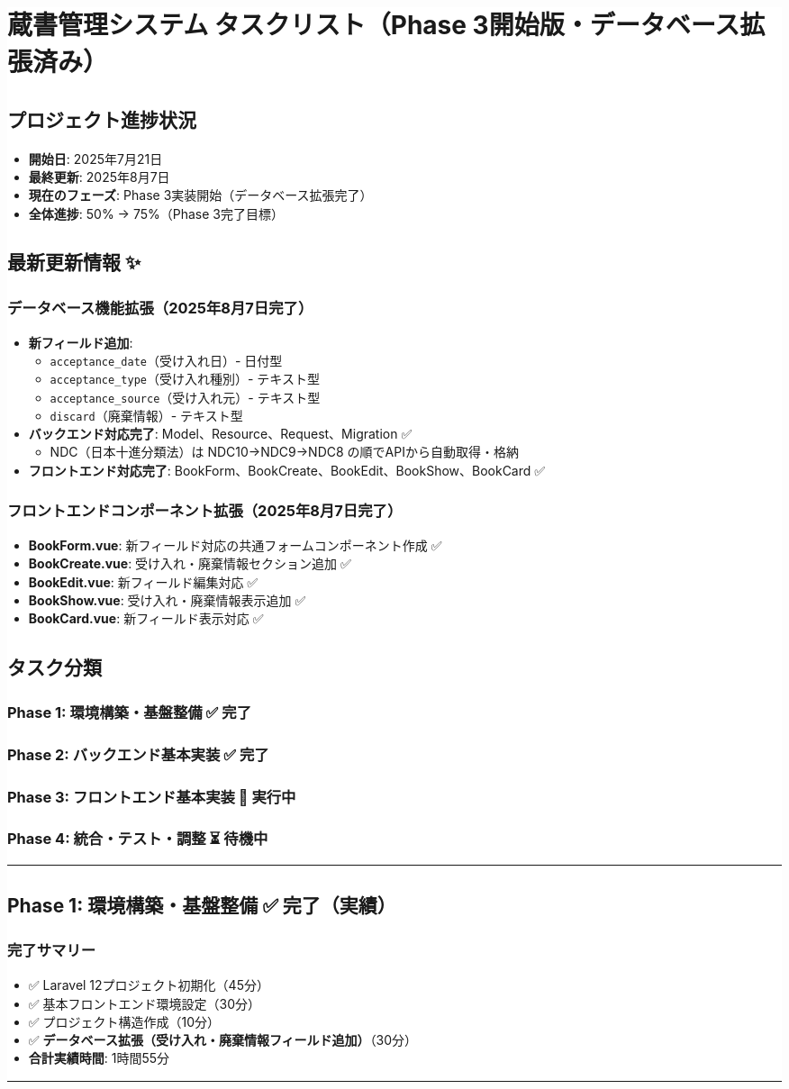 # 蔵書管理システム タスクリスト（Phase 3開始版・データベース拡張済み）

## プロジェクト進捗状況
- **開始日**: 2025年7月21日
- **最終更新**: 2025年8月7日
- **現在のフェーズ**: Phase 3実装開始（データベース拡張完了）
- **全体進捗**: 50% → 75%（Phase 3完了目標）

## 最新更新情報 ✨
### データベース機能拡張（2025年8月7日完了）
- **新フィールド追加**: 
  - `acceptance_date`（受け入れ日）- 日付型
  - `acceptance_type`（受け入れ種別）- テキスト型
  - `acceptance_source`（受け入れ元）- テキスト型  
  - `discard`（廃棄情報）- テキスト型
- **バックエンド対応完了**: Model、Resource、Request、Migration ✅
  - NDC（日本十進分類法）は NDC10→NDC9→NDC8 の順でAPIから自動取得・格納
- **フロントエンド対応完了**: BookForm、BookCreate、BookEdit、BookShow、BookCard ✅

### フロントエンドコンポーネント拡張（2025年8月7日完了）
- **BookForm.vue**: 新フィールド対応の共通フォームコンポーネント作成 ✅
- **BookCreate.vue**: 受け入れ・廃棄情報セクション追加 ✅
- **BookEdit.vue**: 新フィールド編集対応 ✅
- **BookShow.vue**: 受け入れ・廃棄情報表示追加 ✅
- **BookCard.vue**: 新フィールド表示対応 ✅

## タスク分類
### Phase 1: 環境構築・基盤整備 ✅ 完了
### Phase 2: バックエンド基本実装 ✅ 完了
### Phase 3: フロントエンド基本実装 🚀 **実行中**
### Phase 4: 統合・テスト・調整 ⏳ 待機中

---

## Phase 1: 環境構築・基盤整備 ✅ 完了（実績）

### 完了サマリー
- ✅ Laravel 12プロジェクト初期化（45分）
- ✅ 基本フロントエンド環境設定（30分）
- ✅ プロジェクト構造作成（10分）
- ✅ **データベース拡張（受け入れ・廃棄情報フィールド追加）**（30分）
- **合計実績時間**: 1時間55分

---
